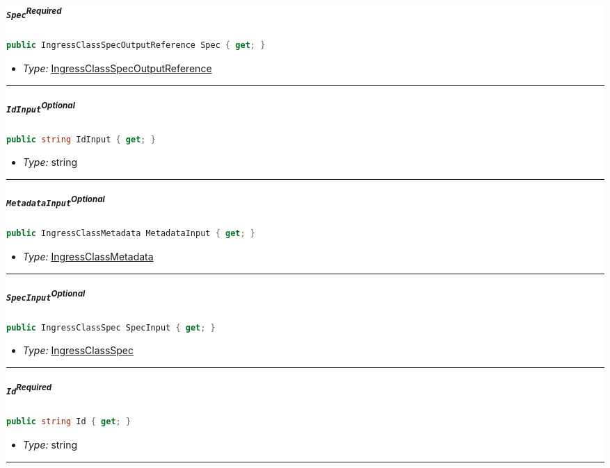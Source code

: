 
##### `Spec`<sup>Required</sup> <a name="Spec" id="@cdktf/provider-kubernetes.ingressClass.IngressClass.property.spec"></a>

```csharp
public IngressClassSpecOutputReference Spec { get; }
```

- *Type:* <a href="#@cdktf/provider-kubernetes.ingressClass.IngressClassSpecOutputReference">IngressClassSpecOutputReference</a>

---

##### `IdInput`<sup>Optional</sup> <a name="IdInput" id="@cdktf/provider-kubernetes.ingressClass.IngressClass.property.idInput"></a>

```csharp
public string IdInput { get; }
```

- *Type:* string

---

##### `MetadataInput`<sup>Optional</sup> <a name="MetadataInput" id="@cdktf/provider-kubernetes.ingressClass.IngressClass.property.metadataInput"></a>

```csharp
public IngressClassMetadata MetadataInput { get; }
```

- *Type:* <a href="#@cdktf/provider-kubernetes.ingressClass.IngressClassMetadata">IngressClassMetadata</a>

---

##### `SpecInput`<sup>Optional</sup> <a name="SpecInput" id="@cdktf/provider-kubernetes.ingressClass.IngressClass.property.specInput"></a>

```csharp
public IngressClassSpec SpecInput { get; }
```

- *Type:* <a href="#@cdktf/provider-kubernetes.ingressClass.IngressClassSpec">IngressClassSpec</a>

---

##### `Id`<sup>Required</sup> <a name="Id" id="@cdktf/provider-kubernetes.ingressClass.IngressClass.property.id"></a>

```csharp
public string Id { get; }
```

- *Type:* string

---